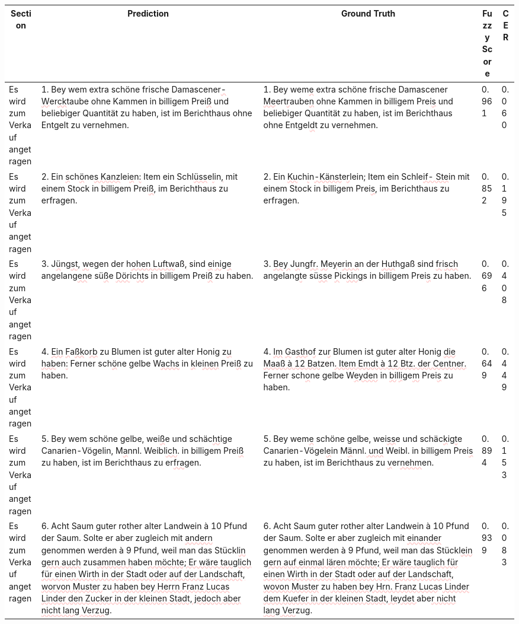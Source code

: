 <style>
.diff { text-decoration: underline; text-decoration-color: #ffcccc; text-decoration-style: wavy; }
</style>

| Section | Prediction | Ground Truth | Fuzzy Score | CER |
|---------|------------|--------------|-------------|-----|
| Es wird zum Verkauf angetragen | 1. Bey wem extra schöne frische Damascener<span class="diff">-W</span>er<span class="diff">ck</span>taube ohne Kammen in billigem Prei<span class="diff">ß</span> und beliebiger Quantität zu haben, ist im Berichthaus ohne Entgelt zu vernehmen. | 1. Bey wem<span class="diff">e</span> extra schöne frische Damascener<span class="diff"> Me</span>ert<span class="diff">r</span>aube<span class="diff">n</span> ohne Kammen in billigem Prei<span class="diff">s</span> und beliebiger Quantität zu haben, ist im Berichthaus ohne Entgel<span class="diff">d</span>t zu vernehmen. | 0.961 | 0.060 |
| Es wird zum Verkauf angetragen | 2. Ein <span class="diff">s</span>ch<span class="diff">ö</span>ne<span class="diff">s Kanz</span>lei<span class="diff">e</span>n<span class="diff">:</span> Item ein Schl<span class="diff">üss</span>e<span class="diff">l</span>in<span class="diff">,</span> mit einem Stock in billigem Prei<span class="diff">ß</span>, im Berichthaus zu erfragen. | 2. Ein <span class="diff">Ku</span>ch<span class="diff">i</span>n<span class="diff">-Känst</span>e<span class="diff">r</span>lein<span class="diff">;</span> Item ein Schle<span class="diff">if- Ste</span>in mit einem Stock in billigem Prei<span class="diff">s</span>, im Berichthaus zu erfragen. | 0.852 | 0.195 |
| Es wird zum Verkauf angetragen | 3. J<span class="diff">ü</span>ng<span class="diff">st,</span> <span class="diff">w</span>e<span class="diff">g</span>en der h<span class="diff">ohen Luftw</span>aß<span class="diff">,</span> sind <span class="diff">e</span>i<span class="diff">nige</span> angelang<span class="diff">en</span>e sü<span class="diff">ß</span>e <span class="diff">Dör</span>ic<span class="diff">ht</span>s in billigem Prei<span class="diff">ß</span> zu haben. | 3. <span class="diff">Bey </span>J<span class="diff">u</span>ng<span class="diff">fr.</span> <span class="diff">M</span>e<span class="diff">y</span>e<span class="diff">rin a</span>n der <span class="diff">Hut</span>h<span class="diff">g</span>aß sind <span class="diff">fr</span>i<span class="diff">sch</span> angelang<span class="diff">t</span>e sü<span class="diff">ss</span>e <span class="diff">P</span>ic<span class="diff">king</span>s in billigem Prei<span class="diff">s</span> zu haben. | 0.696 | 0.408 |
| Es wird zum Verkauf angetragen | 4. <span class="diff">Ein</span> <span class="diff">F</span>a<span class="diff">ßk</span>o<span class="diff">rb</span> zu Blumen ist guter alter Honig z<span class="diff">u hab</span>en<span class="diff">:</span> Ferner sch<span class="diff">ö</span>ne gelbe W<span class="diff">achs</span> in <span class="diff">k</span>le<span class="diff">inen</span> Prei<span class="diff">ß</span> zu haben. | 4. <span class="diff">Im</span> <span class="diff">G</span>a<span class="diff">sth</span>o<span class="diff">f</span> zu<span class="diff">r</span> Blumen ist guter alter Honig <span class="diff">die Maaß à 12 Bat</span>zen<span class="diff">. Item Emdt à 12 Btz. der Centner.</span> Ferner sch<span class="diff">o</span>ne gelbe W<span class="diff">eyden</span> in <span class="diff">bi</span>l<span class="diff">lig</span>e<span class="diff">m</span> Prei<span class="diff">s</span> zu haben. | 0.649 | 0.449 |
| Es wird zum Verkauf angetragen | 5. Bey wem schöne gelbe, wei<span class="diff">ß</span>e und schäc<span class="diff">ht</span>ige Canarien-Vögelin<span class="diff">,</span> M<span class="diff">a</span>nnl. Weibl<span class="diff">ich</span>. in billigem Prei<span class="diff">ß</span> zu haben, ist im Berichthaus zu er<span class="diff">frag</span>en. | 5. Bey wem<span class="diff">e</span> schöne gelbe, wei<span class="diff">ss</span>e und schäc<span class="diff">k</span>ig<span class="diff">t</span>e Canarien-Vögel<span class="diff">e</span>in M<span class="diff">ä</span>nnl.<span class="diff"> und</span> Weibl. in billigem Prei<span class="diff">s</span> zu haben, ist im Berichthaus zu <span class="diff">v</span>er<span class="diff">nehm</span>en. | 0.894 | 0.153 |
| Es wird zum Verkauf angetragen | 6. Acht Saum guter rother alter Landwein à 10 Pfund der Saum. Solte er aber zugleich mit <span class="diff">andern</span> genommen werden à 9 Pfund, weil man das Stückl<span class="diff">in gern auch</span> zus<span class="diff">ammen h</span>abe<span class="diff">n möchte; Er wäre tauglich für einen Wirth in der Stadt oder auf der Landschaft, worvon Muster </span>zu<span class="diff"> haben bey Herrn Franz Lucas Linder den Zucker in der kleinen Stadt, jedoch aber nicht lang Verzu</span>g. | 6. Acht Saum guter rother alter Landwein à 10 Pfund der Saum. Solte er aber zugleich mit <span class="diff">einander</span> genommen werden à 9 Pfund, weil man das Stückl<span class="diff">ein gern auf einmal lären möchte; Er wäre tauglich für einen Wirth in der Stadt oder auf der Landschaft, wovon Muster</span> zu<span class="diff"> haben bey Hrn. Franz Luca</span>s<span class="diff"> Linder dem Kuefer in der kleinen Stadt, leydet </span>abe<span class="diff">r nicht lang Ver</span>zug. | 0.939 | 0.083 |